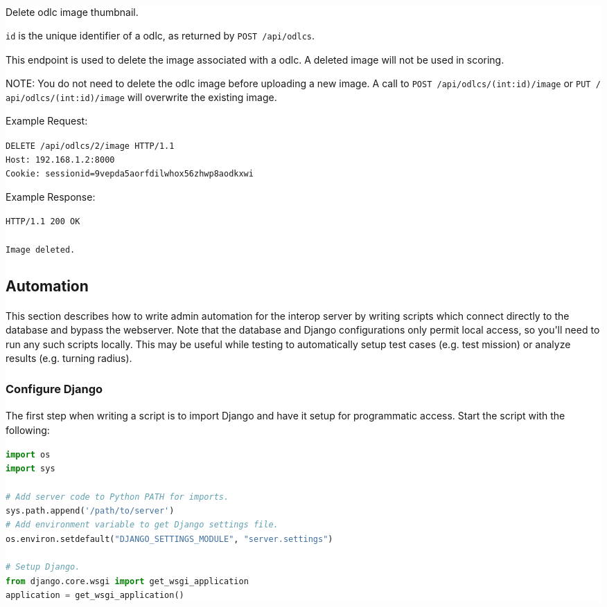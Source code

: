 Delete odlc image thumbnail.

`id` is the unique identifier of a odlc, as returned by
`POST /api/odlcs`.

This endpoint is used to delete the image associated with a odlc. A deleted
image will not be used in scoring.

NOTE: You do not need to delete the odlc image before uploading a new image.  A
call to `POST /api/odlcs/(int:id)/image` or `PUT /api/odlcs/(int:id)/image`
will overwrite the existing image.

Example Request:

```http
DELETE /api/odlcs/2/image HTTP/1.1
Host: 192.168.1.2:8000
Cookie: sessionid=9vepda5aorfdilwhox56zhwp8aodkxwi
```

Example Response:

```http
HTTP/1.1 200 OK

Image deleted.
```

## Automation

This section describes how to write admin automation for the interop server by
writing scripts which connect directly to the database and bypass the
webserver. Note that the database and Django configurations only permit local
access, so you'll need to run any such scripts locally. This may be useful
while testing to automatically setup test cases (e.g. test mission) or analyze
results (e.g. turning radius).

### Configure Django

The first step when writing a script is to import Django and have it setup for
programmatic access. Start the script with the following:

```python
import os
import sys

# Add server code to Python PATH for imports.
sys.path.append('/path/to/server')
# Add environment variable to get Django settings file.
os.environ.setdefault("DJANGO_SETTINGS_MODULE", "server.settings")

# Setup Django.
from django.core.wsgi import get_wsgi_application
application = get_wsgi_application()
```
